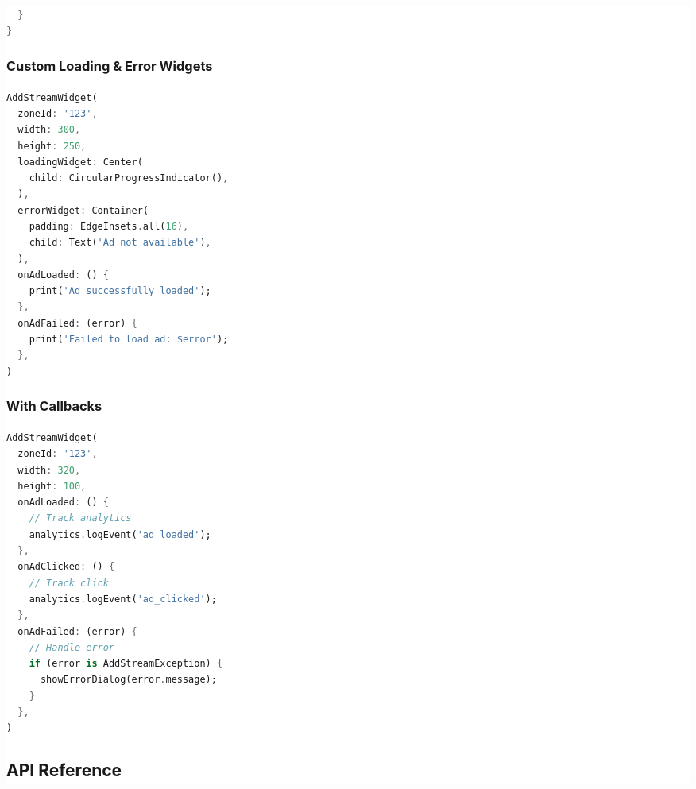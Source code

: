 ```dart
  }
}
```

### Custom Loading & Error Widgets

```dart
AddStreamWidget(
  zoneId: '123',
  width: 300,
  height: 250,
  loadingWidget: Center(
    child: CircularProgressIndicator(),
  ),
  errorWidget: Container(
    padding: EdgeInsets.all(16),
    child: Text('Ad not available'),
  ),
  onAdLoaded: () {
    print('Ad successfully loaded');
  },
  onAdFailed: (error) {
    print('Failed to load ad: $error');
  },
)
```

### With Callbacks

```dart
AddStreamWidget(
  zoneId: '123',
  width: 320,
  height: 100,
  onAdLoaded: () {
    // Track analytics
    analytics.logEvent('ad_loaded');
  },
  onAdClicked: () {
    // Track click
    analytics.logEvent('ad_clicked');
  },
  onAdFailed: (error) {
    // Handle error
    if (error is AddStreamException) {
      showErrorDialog(error.message);
    }
  },
)
```

## API Reference
